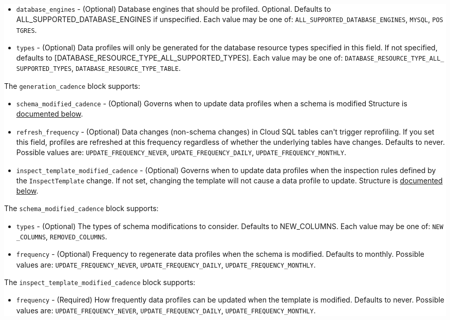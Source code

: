 * `database_engines` -
  (Optional)
  Database engines that should be profiled. Optional. Defaults to ALL_SUPPORTED_DATABASE_ENGINES if unspecified.
  Each value may be one of: `ALL_SUPPORTED_DATABASE_ENGINES`, `MYSQL`, `POSTGRES`.

* `types` -
  (Optional)
  Data profiles will only be generated for the database resource types specified in this field. If not specified, defaults to [DATABASE_RESOURCE_TYPE_ALL_SUPPORTED_TYPES].
  Each value may be one of: `DATABASE_RESOURCE_TYPE_ALL_SUPPORTED_TYPES`, `DATABASE_RESOURCE_TYPE_TABLE`.

<a name="nested_generation_cadence"></a>The `generation_cadence` block supports:

* `schema_modified_cadence` -
  (Optional)
  Governs when to update data profiles when a schema is modified
  Structure is [documented below](#nested_schema_modified_cadence).

* `refresh_frequency` -
  (Optional)
  Data changes (non-schema changes) in Cloud SQL tables can't trigger reprofiling. If you set this field, profiles are refreshed at this frequency regardless of whether the underlying tables have changes. Defaults to never.
  Possible values are: `UPDATE_FREQUENCY_NEVER`, `UPDATE_FREQUENCY_DAILY`, `UPDATE_FREQUENCY_MONTHLY`.

* `inspect_template_modified_cadence` -
  (Optional)
  Governs when to update data profiles when the inspection rules defined by the `InspectTemplate` change. If not set, changing the template will not cause a data profile to update.
  Structure is [documented below](#nested_inspect_template_modified_cadence).


<a name="nested_schema_modified_cadence"></a>The `schema_modified_cadence` block supports:

* `types` -
  (Optional)
  The types of schema modifications to consider. Defaults to NEW_COLUMNS.
  Each value may be one of: `NEW_COLUMNS`, `REMOVED_COLUMNS`.

* `frequency` -
  (Optional)
  Frequency to regenerate data profiles when the schema is modified. Defaults to monthly.
  Possible values are: `UPDATE_FREQUENCY_NEVER`, `UPDATE_FREQUENCY_DAILY`, `UPDATE_FREQUENCY_MONTHLY`.

<a name="nested_inspect_template_modified_cadence"></a>The `inspect_template_modified_cadence` block supports:

* `frequency` -
  (Required)
  How frequently data profiles can be updated when the template is modified. Defaults to never.
  Possible values are: `UPDATE_FREQUENCY_NEVER`, `UPDATE_FREQUENCY_DAILY`, `UPDATE_FREQUENCY_MONTHLY`.
